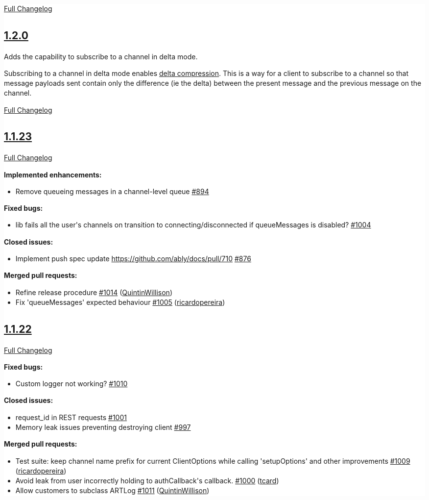 [Full Changelog](https://github.com/ably/ably-cocoa/compare/1.2.0...1.2.1)

## [1.2.0](https://github.com/ably/ably-cocoa/tree/1.2.0)

Adds the capability to subscribe to a channel in delta mode.

Subscribing to a channel in delta mode enables [delta compression](https://www.ably.io/documentation/realtime/channels/channel-parameters/deltas). This is a way for a client to subscribe to a channel so that message payloads sent contain only the difference (ie the delta) between the present message and the previous message on the channel.

[Full Changelog](https://github.com/ably/ably-cocoa/compare/1.1.23...1.2.0)

## [1.1.23](https://github.com/ably/ably-cocoa/tree/1.1.23)

[Full Changelog](https://github.com/ably/ably-cocoa/compare/1.1.22...1.1.23)

**Implemented enhancements:**

- Remove queueing messages in a channel-level queue [\#894](https://github.com/ably/ably-cocoa/issues/894)

**Fixed bugs:**

- lib fails all the user's channels on transition to connecting/disconnected if queueMessages is disabled? [\#1004](https://github.com/ably/ably-cocoa/issues/1004)

**Closed issues:**

- Implement push spec update https://github.com/ably/docs/pull/710 [\#876](https://github.com/ably/ably-cocoa/issues/876)

**Merged pull requests:**

- Refine release procedure [\#1014](https://github.com/ably/ably-cocoa/pull/1014) ([QuintinWillison](https://github.com/QuintinWillison))
- Fix 'queueMessages' expected behaviour [\#1005](https://github.com/ably/ably-cocoa/pull/1005) ([ricardopereira](https://github.com/ricardopereira))

## [1.1.22](https://github.com/ably/ably-cocoa/tree/1.1.22)

[Full Changelog](https://github.com/ably/ably-cocoa/compare/1.1.21...1.1.22)

**Fixed bugs:**

- Custom logger not working? [\#1010](https://github.com/ably/ably-cocoa/issues/1010)

**Closed issues:**

- request\_id in REST requests [\#1001](https://github.com/ably/ably-cocoa/issues/1001)
- Memory leak issues preventing destroying client [\#997](https://github.com/ably/ably-cocoa/issues/997)

**Merged pull requests:**

- Test suite: keep channel name prefix for current ClientOptions while calling 'setupOptions' and other improvements [\#1009](https://github.com/ably/ably-cocoa/pull/1009) ([ricardopereira](https://github.com/ricardopereira))
- Avoid leak from user incorrectly holding to authCallback's callback. [\#1000](https://github.com/ably/ably-cocoa/pull/1000) ([tcard](https://github.com/tcard))
- Allow customers to subclass ARTLog [\#1011](https://github.com/ably/ably-cocoa/pull/1011) ([QuintinWillison](https://github.com/QuintinWillison))
